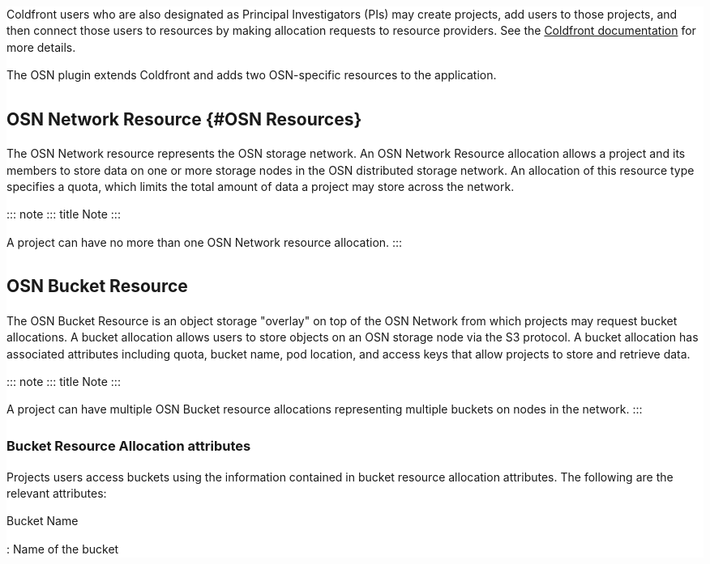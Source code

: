 Coldfront users who are also designated as Principal Investigators (PIs)
may create projects, add users to those projects, and then connect those
users to resources by making allocation requests to resource providers.
See the [Coldfront
documentation](https://coldfront.readthedocs.io/en/latest/) for more
details.

The OSN plugin extends Coldfront and adds two OSN-specific resources to
the application.

## OSN Network Resource {#OSN Resources}

The OSN Network resource represents the OSN storage network. An OSN
Network Resource allocation allows a project and its members to store
data on one or more storage nodes in the OSN distributed storage
network. An allocation of this resource type specifies a quota, which
limits the total amount of data a project may store across the network.

::: note
::: title
Note
:::

A project can have no more than one OSN Network resource allocation.
:::

## OSN Bucket Resource

The OSN Bucket Resource is an object storage \"overlay\" on top of the
OSN Network from which projects may request bucket allocations. A bucket
allocation allows users to store objects on an OSN storage node via the
S3 protocol. A bucket allocation has associated attributes including
quota, bucket name, pod location, and access keys that allow projects to
store and retrieve data.

::: note
::: title
Note
:::

A project can have multiple OSN Bucket resource allocations representing
multiple buckets on nodes in the network.
:::

### Bucket Resource Allocation attributes

Projects users access buckets using the information contained in bucket
resource allocation attributes. The following are the relevant
attributes:

Bucket Name

:   Name of the bucket
